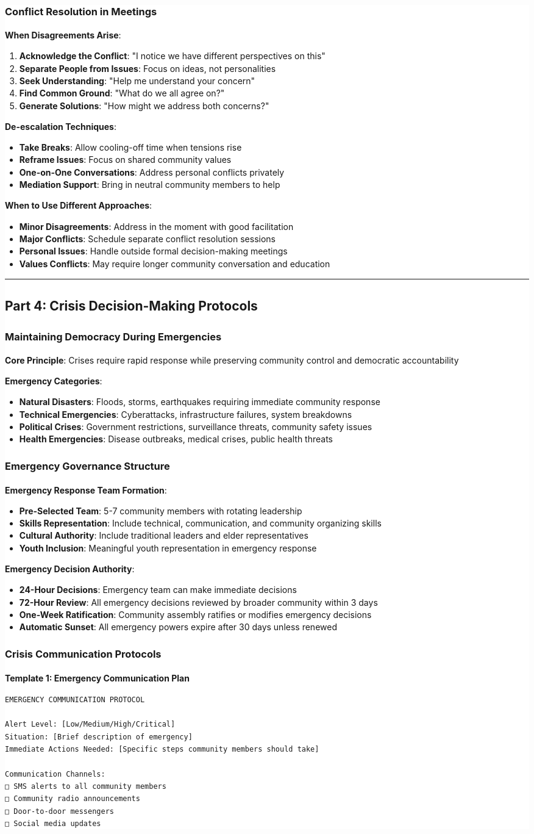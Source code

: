 ### **Conflict Resolution in Meetings**

**When Disagreements Arise**:
1. **Acknowledge the Conflict**: "I notice we have different perspectives on this"
2. **Separate People from Issues**: Focus on ideas, not personalities
3. **Seek Understanding**: "Help me understand your concern"
4. **Find Common Ground**: "What do we all agree on?"
5. **Generate Solutions**: "How might we address both concerns?"

**De-escalation Techniques**:
- **Take Breaks**: Allow cooling-off time when tensions rise
- **Reframe Issues**: Focus on shared community values
- **One-on-One Conversations**: Address personal conflicts privately
- **Mediation Support**: Bring in neutral community members to help

**When to Use Different Approaches**:
- **Minor Disagreements**: Address in the moment with good facilitation
- **Major Conflicts**: Schedule separate conflict resolution sessions
- **Personal Issues**: Handle outside formal decision-making meetings
- **Values Conflicts**: May require longer community conversation and education

---

## Part 4: Crisis Decision-Making Protocols

### **Maintaining Democracy During Emergencies**

**Core Principle**: Crises require rapid response while preserving community control and democratic accountability

**Emergency Categories**:
- **Natural Disasters**: Floods, storms, earthquakes requiring immediate community response
- **Technical Emergencies**: Cyberattacks, infrastructure failures, system breakdowns
- **Political Crises**: Government restrictions, surveillance threats, community safety issues
- **Health Emergencies**: Disease outbreaks, medical crises, public health threats

### **Emergency Governance Structure**

**Emergency Response Team Formation**:
- **Pre-Selected Team**: 5-7 community members with rotating leadership
- **Skills Representation**: Include technical, communication, and community organizing skills
- **Cultural Authority**: Include traditional leaders and elder representatives
- **Youth Inclusion**: Meaningful youth representation in emergency response

**Emergency Decision Authority**:
- **24-Hour Decisions**: Emergency team can make immediate decisions
- **72-Hour Review**: All emergency decisions reviewed by broader community within 3 days
- **One-Week Ratification**: Community assembly ratifies or modifies emergency decisions
- **Automatic Sunset**: All emergency powers expire after 30 days unless renewed

### **Crisis Communication Protocols**

**Template 1: Emergency Communication Plan**
```
EMERGENCY COMMUNICATION PROTOCOL

Alert Level: [Low/Medium/High/Critical]
Situation: [Brief description of emergency]
Immediate Actions Needed: [Specific steps community members should take]

Communication Channels:
□ SMS alerts to all community members
□ Community radio announcements
□ Door-to-door messengers
□ Social media updates
```
